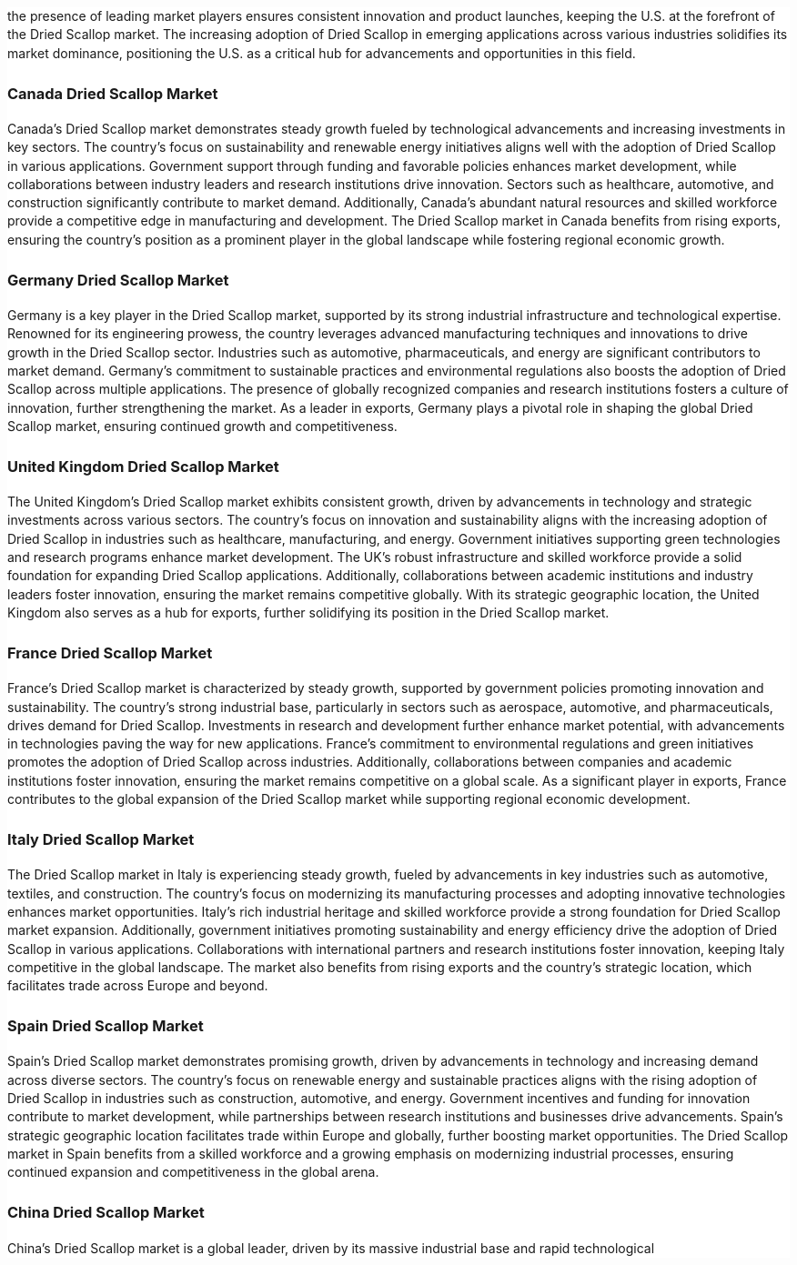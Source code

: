 the presence of leading market players ensures consistent innovation and product launches, keeping the U.S. at the forefront of the Dried Scallop market. The increasing adoption of Dried Scallop in emerging applications across various industries solidifies its market dominance, positioning the U.S. as a critical hub for advancements and opportunities in this field.</p><h3>Canada Dried Scallop Market</h3><p>Canada&rsquo;s Dried Scallop market demonstrates steady growth fueled by technological advancements and increasing investments in key sectors. The country&rsquo;s focus on sustainability and renewable energy initiatives aligns well with the adoption of Dried Scallop in various applications. Government support through funding and favorable policies enhances market development, while collaborations between industry leaders and research institutions drive innovation. Sectors such as healthcare, automotive, and construction significantly contribute to market demand. Additionally, Canada&rsquo;s abundant natural resources and skilled workforce provide a competitive edge in manufacturing and development. The Dried Scallop market in Canada benefits from rising exports, ensuring the country&rsquo;s position as a prominent player in the global landscape while fostering regional economic growth.</p><h3>Germany Dried Scallop Market</h3><p>Germany is a key player in the Dried Scallop market, supported by its strong industrial infrastructure and technological expertise. Renowned for its engineering prowess, the country leverages advanced manufacturing techniques and innovations to drive growth in the Dried Scallop sector. Industries such as automotive, pharmaceuticals, and energy are significant contributors to market demand. Germany&rsquo;s commitment to sustainable practices and environmental regulations also boosts the adoption of Dried Scallop across multiple applications. The presence of globally recognized companies and research institutions fosters a culture of innovation, further strengthening the market. As a leader in exports, Germany plays a pivotal role in shaping the global Dried Scallop market, ensuring continued growth and competitiveness.</p><h3>United Kingdom Dried Scallop Market</h3><p>The United Kingdom&rsquo;s Dried Scallop market exhibits consistent growth, driven by advancements in technology and strategic investments across various sectors. The country&rsquo;s focus on innovation and sustainability aligns with the increasing adoption of Dried Scallop in industries such as healthcare, manufacturing, and energy. Government initiatives supporting green technologies and research programs enhance market development. The UK&rsquo;s robust infrastructure and skilled workforce provide a solid foundation for expanding Dried Scallop applications. Additionally, collaborations between academic institutions and industry leaders foster innovation, ensuring the market remains competitive globally. With its strategic geographic location, the United Kingdom also serves as a hub for exports, further solidifying its position in the Dried Scallop market.</p><h3>France Dried Scallop Market</h3><p>France&rsquo;s Dried Scallop market is characterized by steady growth, supported by government policies promoting innovation and sustainability. The country&rsquo;s strong industrial base, particularly in sectors such as aerospace, automotive, and pharmaceuticals, drives demand for Dried Scallop. Investments in research and development further enhance market potential, with advancements in technologies paving the way for new applications. France&rsquo;s commitment to environmental regulations and green initiatives promotes the adoption of Dried Scallop across industries. Additionally, collaborations between companies and academic institutions foster innovation, ensuring the market remains competitive on a global scale. As a significant player in exports, France contributes to the global expansion of the Dried Scallop market while supporting regional economic development.</p><h3>Italy Dried Scallop Market</h3><p>The Dried Scallop market in Italy is experiencing steady growth, fueled by advancements in key industries such as automotive, textiles, and construction. The country&rsquo;s focus on modernizing its manufacturing processes and adopting innovative technologies enhances market opportunities. Italy&rsquo;s rich industrial heritage and skilled workforce provide a strong foundation for Dried Scallop market expansion. Additionally, government initiatives promoting sustainability and energy efficiency drive the adoption of Dried Scallop in various applications. Collaborations with international partners and research institutions foster innovation, keeping Italy competitive in the global landscape. The market also benefits from rising exports and the country&rsquo;s strategic location, which facilitates trade across Europe and beyond.</p><h3>Spain Dried Scallop Market</h3><p>Spain&rsquo;s Dried Scallop market demonstrates promising growth, driven by advancements in technology and increasing demand across diverse sectors. The country&rsquo;s focus on renewable energy and sustainable practices aligns with the rising adoption of Dried Scallop in industries such as construction, automotive, and energy. Government incentives and funding for innovation contribute to market development, while partnerships between research institutions and businesses drive advancements. Spain&rsquo;s strategic geographic location facilitates trade within Europe and globally, further boosting market opportunities. The Dried Scallop market in Spain benefits from a skilled workforce and a growing emphasis on modernizing industrial processes, ensuring continued expansion and competitiveness in the global arena.</p><h3>China Dried Scallop Market</h3><p>China&rsquo;s Dried Scallop market is a global leader, driven by its massive industrial base and rapid technological